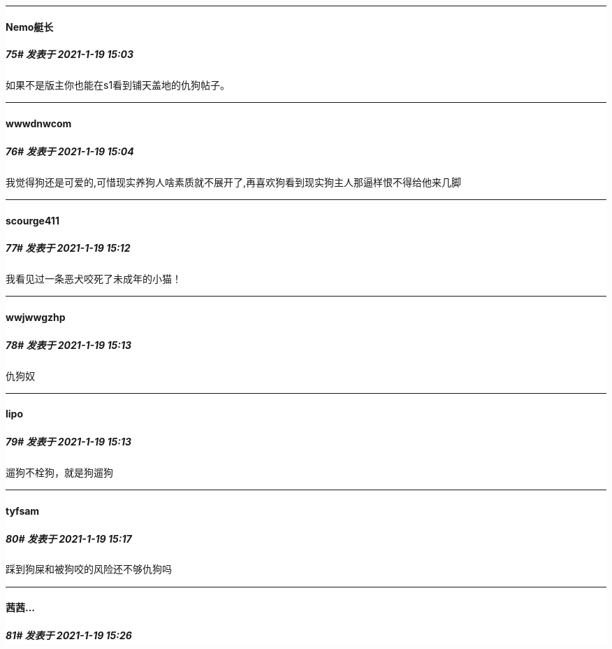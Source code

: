 -----

####  Nemo艇长  
##### 75#       发表于 2021-1-19 15:03


如果不是版主你也能在s1看到铺天盖地的仇狗帖子。


-----

####  wwwdnwcom  
##### 76#       发表于 2021-1-19 15:04


我觉得狗还是可爱的,可惜现实养狗人啥素质就不展开了,再喜欢狗看到现实狗主人那逼样恨不得给他来几脚


-----

####  scourge411  
##### 77#       发表于 2021-1-19 15:12


我看见过一条恶犬咬死了未成年的小猫！


-----

####  wwjwwgzhp  
##### 78#       发表于 2021-1-19 15:13


仇狗奴


-----

####  lipo  
##### 79#       发表于 2021-1-19 15:13


遛狗不栓狗，就是狗遛狗


-----

####  tyfsam  
##### 80#       发表于 2021-1-19 15:17


踩到狗屎和被狗咬的风险还不够仇狗吗


-----

####  茜茜...  
##### 81#       发表于 2021-1-19 15:26
